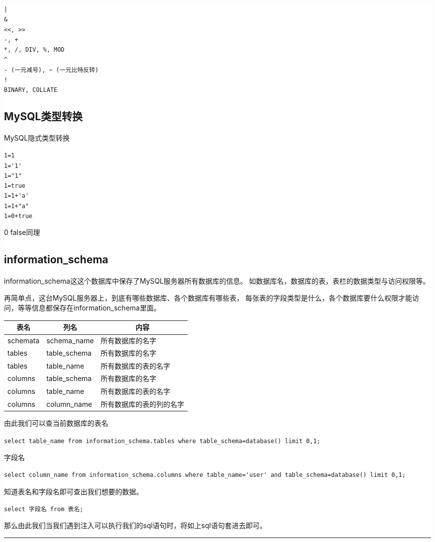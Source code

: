 ```mysql
|
&
<<, >>
-, +
*, /, DIV, %, MOD
^
- (一元减号), ~ (一元比特反转)
!
BINARY, COLLATE
```
## MySQL类型转换
MySQL隐式类型转换
```mysql
1=1
1='1'
1="1"
1=true
1=1+'a'
1=1+"a"
1=0+true
```
0 false同理

## information_schema
information_schema这这个数据库中保存了MySQL服务器所有数据库的信息。
如数据库名，数据库的表，表栏的数据类型与访问权限等。

再简单点，这台MySQL服务器上，到底有哪些数据库、各个数据库有哪些表，
每张表的字段类型是什么，各个数据库要什么权限才能访问，等等信息都保存在information_schema里面。



| 表名     | 列名         | 内容                     |
| -------- | ------------ | ------------------------ |
| schemata | schema_name  | 所有数据库的名字         |
| tables   | table_schema | 所有数据库的名字         |
| tables   | table_name   | 所有数据库的表的名字     |
| columns  | table_schema | 所有数据库的名字         |
| columns  | table_name   | 所有数据库的表的名字     |
| columns  | column_name  | 所有数据库的表的列的名字 |

由此我们可以查当前数据库的表名
```mysql
select table_name from information_schema.tables where table_schema=database() limit 0,1;
```
字段名
```mysql
select column_name from information_schema.columns where table_name='user' and table_schema=database() limit 0,1;
```
知道表名和字段名即可查出我们想要的数据。
```mysql
select 字段名 from 表名;
```
那么由此我们当我们遇到注入可以执行我们的sql语句时，将如上sql语句套进去即可。

---